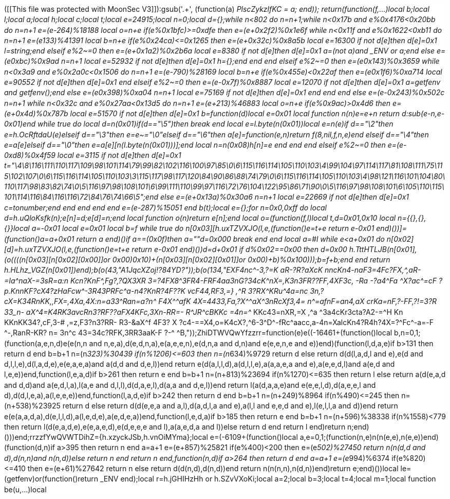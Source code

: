 ([[This file was protected with MoonSec V3]]):gsub('.+', (function(a) _PlscZykzlfKC = a; end)); return(function(f,...)local b;local l;local a;local h;local c;local t;local e=24915;local n=0;local d={};while n<802 do n=n+1;while n<0x17b and e%0x4176<0x20bb do n=n+1 e=(e-264)%18188 local o=n+e if(e%0x1bfc)>=0xdfe then e=(e+0x2f2)%0x1e6f while n<0x11f and e%0x1622<0xb11 do n=n+1 e=(e*133)%41391 local b=n+e if(e%0x24ca)<=0x1265 then e=(e+0x32c)%0x8a5b local e=16300 if not d[e]then d[e]=0x1 l=string;end elseif e%2~=0 then e=(e+0x1a2)%0x2b6a local e=8380 if not d[e]then d[e]=0x1 a=(not a)and _ENV or a;end else e=(e*0xbc)%0x9ad n=n+1 local e=52932 if not d[e]then d[e]=0x1 h={};end end end elseif e%2~=0 then e=(e*0x143)%0x3659 while n<0x3a9 and e%0x2a0c<0x1506 do n=n+1 e=(e-790)%28169 local b=n+e if(e%0x455e)<0x22af then e=(e*0x1f6)%0xa714 local e=90552 if not d[e]then d[e]=0x1 end elseif e%2~=0 then e=(e-0x7f)%0x8887 local e=12070 if not d[e]then d[e]=0x1 a=getfenv and getfenv();end else e=(e*0x398)%0xa04 n=n+1 local e=75169 if not d[e]then d[e]=0x1 end end end else e=(e-0x243)%0x502c n=n+1 while n<0x32c and e%0x27aa<0x13d5 do n=n+1 e=(e+213)%46883 local o=n+e if(e%0x9ac)>0x4d6 then e=(e+0x4d)%0x787b local e=51570 if not d[e]then d[e]=0x1 b=function(d)local e=0x01 local function n(n)e=e+n return d:sub(e-n,e-0x01)end while true do local d=n(0x01)if(d=="\5")then break end local e=l.byte(n(0x01))local e=n(e)if d=="\2"then e=h.OcRftdaU(e)elseif d=="\3"then e=e~="\0"elseif d=="\6"then a[e]=function(e,n)return f(8,nil,f,n,e)end elseif d=="\4"then e=a[e]elseif d=="\0"then e=a[e][n(l.byte(n(0x01)))];end local n=n(0x08)h[n]=e end end end elseif e%2~=0 then e=(e-0xd8)%0x4f59 local e=3115 if not d[e]then d[e]=0x1 t="\4\8\116\111\110\117\109\98\101\114\79\99\82\102\116\100\97\85\0\6\115\116\114\105\110\103\4\99\104\97\114\117\81\108\111\75\115\102\107\0\6\115\116\114\105\110\103\3\115\117\98\117\120\84\90\86\88\74\79\0\6\115\116\114\105\110\103\4\98\121\116\101\104\80\110\117\98\83\82\74\0\5\116\97\98\108\101\6\99\111\110\99\97\116\72\76\104\122\95\86\71\90\0\5\116\97\98\108\101\6\105\110\115\101\114\116\84\116\116\72\84\76\74\66\5";end else e=(e+0x13a)%0x30a6 n=n+1 local e=22669 if not d[e]then d[e]=0x1 c=tonumber;end end end end end e=(e-287)%15051 end b(t);local e={};for n=0x0,0xff do local d=h.uQloKsfk(n);e[n]=d;e[d]=n;end local function o(n)return e[n];end local o=(function(f,l)local t,d=0x01,0x10 local n={{},{},{}}local a=-0x01 local e=0x01 local b=f while true do n[0x03][h.uxTZVXJO(l,e,(function()e=t+e return e-0x01 end)())]=(function()a=a+0x01 return a end)()if a==(0x0f)then a=""d=0x000 break end end local a=#l while e<a+0x01 do n[0x02][d]=h.uxTZVXJO(l,e,(function()e=t+e return e-0x01 end)())d=d+0x01 if d%0x02==0x00 then d=0x00 h.TttHTLJB(n[0x01],(o((((n[0x03][n[0x02][0x00]]or 0x00)*0x10)+(n[0x03][n[0x02][0x01]]or 0x00)+b)%0x100)));b=f+b;end end return h.HLhz_VGZ(n[0x01])end);b(o(43,"A1JqcXZoj!?84*YD*?"));b(o(134,"EXF4nc^-3,?=K aR-?R?aXcK nncKn4-naF3=4Fc?FX,^,aR-=Ia^naX-=3sR=a:n Kcn?KnF^,Fg?,?QX3XR 3=?4FX8^3FR4-FRF4aa3nG?34cK^nX=,K3n3FR??FF,4XF3c, -Ra -?a4^Fa ^X?ac^=cF ?p.KnnKF?cX4?zHaFcw^-3R43PRFc^a-n4?KnR?4F??K vcF44,RF3,=} ,^R 3?RX^KRu^4a=nc 3n,?cX=K34RnKK,,FX=,4Xa,4X:n=a33^Ran=a?n^ F4X^^afK 4X=4433,Fa,?X^^aX^3nRcXf3,4= n^=afnF=an4,aX crKa=nF,?-FF,?!=3?R 33_n- aX^4=K4RK3avcRn3?RF??aFX4KFc,3Xn-RR=-  R^JR^cBKKc =4n=^_ KKc43=nXR,=X ,^a ^3a4cKr3cta?A2-=^H Kn KKnKK34?,cF,3-# ,=z,F3?n3?RR- R3-&aX^f 4F3? X ?c4-==X4,o=K4cX?,^6-3^D^-fRc^aacc,a-4n=XalcKn4?R4h?4X=?^Fc^-a=-F ^-,RanR-KR?  n= 3n^c 43=34c?RFK,3RR3aaK-F ?-^ ^B,"));ZhiDTWVQwYfzzrr=function(e)e((-16461+(function()local b,n=0,1;(function(a,e,n,d)e(e(n,n and n,e,a),d(e,d,n,a),e(a,e,e,n),e(d,n,a and d,n)and e(e,e,n,e and e))end)(function(l,d,a,e)if b>131 then return d end b=b+1 n=(n*323)%30439 if(n%1206)<=603 then n=(n*634)%9729 return d else return d(d(l,a,d,l and e),e(d and d,l,l,e),d(l,a,d,e),e(e,a,e,a)and a(d,d and d,e,l))end return e(d(a,l,l,d),a(d,l,l,e),a(a,a,e,a and e),a(e,e,d,l)and a(e,d and l,e,e))end,function(l,e,a,d)if b>261 then return e end b=b+1 n=(n+813)%23694 if(n%1270)<=635 then return l else return a(d(e,a,d and d,d)and a(e,d,l,a),l(a,e and d,l,l),d(d,a,e,l),d(a,a and d,e,l))end return l(a(d,a,a,e)and e(e,e,l,d),d(a,e,e,l and d),d(d,l,e,a),a(l,e,e,e))end,function(l,a,d,e)if b>242 then return d end b=b+1 n=(n+249)%8964 if(n%490)<=245 then n=(n+538)%23925 return d else return d(d(e,e,a and a,l),d(a,d,l,a and e),a(l,l and e,e,d and e),l(e,l,l,a and d))end return e(e(a,a,d,a),d(e,l,l,d),a(l,e,d,e),a(e,d,e,a))end,function(l,e,d,a)if b>185 then return e end b=b+1 n=(n+596)%38338 if(n%1558)<779 then return l(d(e,a,d,e),e(e,a,e,d),e(d,e,e,e and l),a(a,e,d,a and l))else return d end return l end)return n;end)()))end;rrzzfYwQVWTDihZ={h.xzyckJSb,h.vnOiMYma};local e=(-6109+(function()local a,e=0,1;(function(n,e)n(n(e,e),n(e,e))end)(function(d,n)if a>395 then return n end a=a+1 e=(e+857)%25821 if(e%400)<200 then e=(e*502)%27450 return n(n(d,d and d),d(n,n)and n(n,d))else return n end return n end,function(n,d)if a>264 then return d end a=a+1 e=(e*994)%6374 if(e%820)<=410 then e=(e+61)%27642 return n else return d(d(n,d),d(n,d))end return n(n(n,n),n(d,n))end)return e;end)())local le=(getfenv)or(function()return _ENV end);local r=h.jGHIHzHh or h.SZvVXoKi;local a=2;local b=3;local t=4;local m=1;local function be(u,...)local